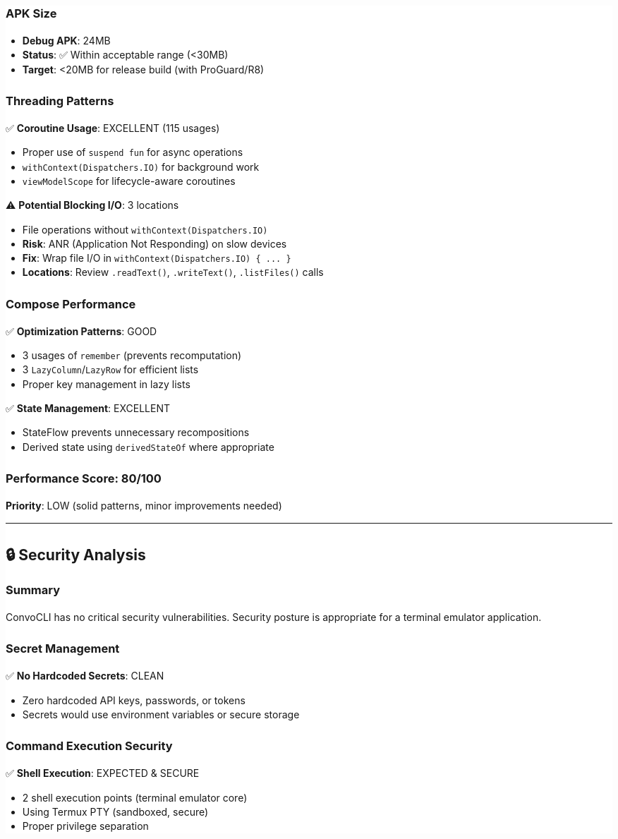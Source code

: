 ### APK Size
- **Debug APK**: 24MB
- **Status**: ✅ Within acceptable range (<30MB)
- **Target**: <20MB for release build (with ProGuard/R8)

### Threading Patterns

✅ **Coroutine Usage**: EXCELLENT (115 usages)
- Proper use of `suspend fun` for async operations
- `withContext(Dispatchers.IO)` for background work
- `viewModelScope` for lifecycle-aware coroutines

⚠️ **Potential Blocking I/O**: 3 locations
- File operations without `withContext(Dispatchers.IO)`
- **Risk**: ANR (Application Not Responding) on slow devices
- **Fix**: Wrap file I/O in `withContext(Dispatchers.IO) { ... }`
- **Locations**: Review `.readText()`, `.writeText()`, `.listFiles()` calls

### Compose Performance

✅ **Optimization Patterns**: GOOD
- 3 usages of `remember` (prevents recomputation)
- 3 `LazyColumn`/`LazyRow` for efficient lists
- Proper key management in lazy lists

✅ **State Management**: EXCELLENT
- StateFlow prevents unnecessary recompositions
- Derived state using `derivedStateOf` where appropriate

### Performance Score: 80/100
**Priority**: LOW (solid patterns, minor improvements needed)

---

## 🔒 Security Analysis

### Summary
ConvoCLI has no critical security vulnerabilities. Security posture is appropriate for a terminal emulator application.

### Secret Management

✅ **No Hardcoded Secrets**: CLEAN
- Zero hardcoded API keys, passwords, or tokens
- Secrets would use environment variables or secure storage

### Command Execution Security

✅ **Shell Execution**: EXPECTED & SECURE
- 2 shell execution points (terminal emulator core)
- Using Termux PTY (sandboxed, secure)
- Proper privilege separation
